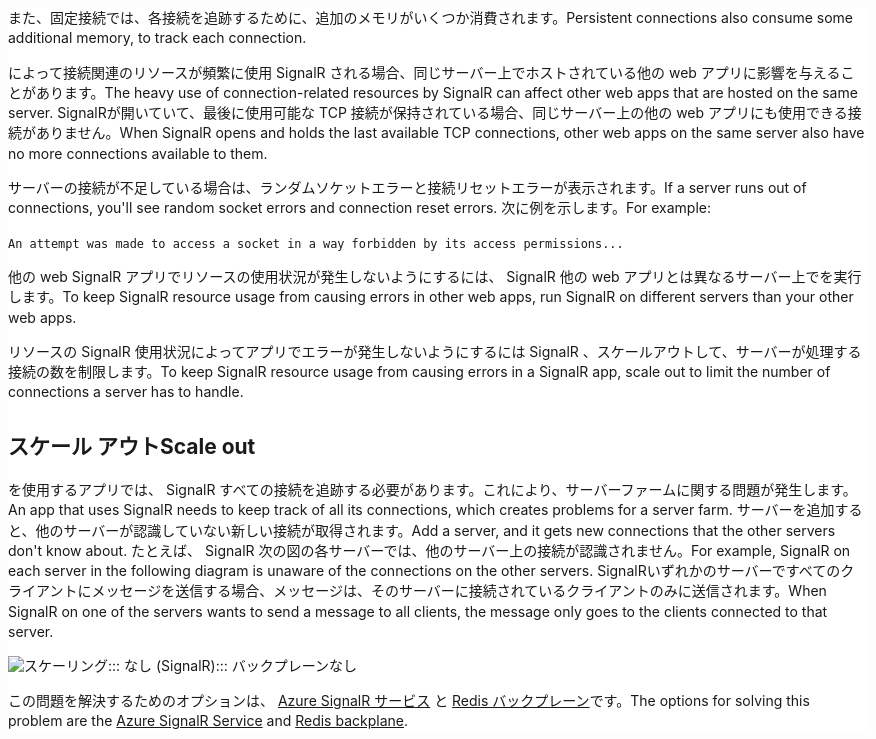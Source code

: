 <span data-ttu-id="e3ee4-125">また、固定接続では、各接続を追跡するために、追加のメモリがいくつか消費されます。</span><span class="sxs-lookup"><span data-stu-id="e3ee4-125">Persistent connections also consume some additional memory, to track each connection.</span></span>

<span data-ttu-id="e3ee4-126">によって接続関連のリソースが頻繁に使用 SignalR される場合、同じサーバー上でホストされている他の web アプリに影響を与えることがあります。</span><span class="sxs-lookup"><span data-stu-id="e3ee4-126">The heavy use of connection-related resources by SignalR can affect other web apps that are hosted on the same server.</span></span> <span data-ttu-id="e3ee4-127">SignalRが開いていて、最後に使用可能な TCP 接続が保持されている場合、同じサーバー上の他の web アプリにも使用できる接続がありません。</span><span class="sxs-lookup"><span data-stu-id="e3ee4-127">When SignalR opens and holds the last available TCP connections, other web apps on the same server also have no more connections available to them.</span></span>

<span data-ttu-id="e3ee4-128">サーバーの接続が不足している場合は、ランダムソケットエラーと接続リセットエラーが表示されます。</span><span class="sxs-lookup"><span data-stu-id="e3ee4-128">If a server runs out of connections, you'll see random socket errors and connection reset errors.</span></span> <span data-ttu-id="e3ee4-129">次に例を示します。</span><span class="sxs-lookup"><span data-stu-id="e3ee4-129">For example:</span></span>

```
An attempt was made to access a socket in a way forbidden by its access permissions...
```

<span data-ttu-id="e3ee4-130">他の web SignalR アプリでリソースの使用状況が発生しないようにするには、 SignalR 他の web アプリとは異なるサーバー上でを実行します。</span><span class="sxs-lookup"><span data-stu-id="e3ee4-130">To keep SignalR resource usage from causing errors in other web apps, run SignalR on different servers than your other web apps.</span></span>

<span data-ttu-id="e3ee4-131">リソースの SignalR 使用状況によってアプリでエラーが発生しないようにするには SignalR 、スケールアウトして、サーバーが処理する接続の数を制限します。</span><span class="sxs-lookup"><span data-stu-id="e3ee4-131">To keep SignalR resource usage from causing errors in a SignalR app, scale out to limit the number of connections a server has to handle.</span></span>

## <a name="scale-out"></a><span data-ttu-id="e3ee4-132">スケール アウト</span><span class="sxs-lookup"><span data-stu-id="e3ee4-132">Scale out</span></span>

<span data-ttu-id="e3ee4-133">を使用するアプリでは、 SignalR すべての接続を追跡する必要があります。これにより、サーバーファームに関する問題が発生します。</span><span class="sxs-lookup"><span data-stu-id="e3ee4-133">An app that uses SignalR needs to keep track of all its connections, which creates problems for a server farm.</span></span> <span data-ttu-id="e3ee4-134">サーバーを追加すると、他のサーバーが認識していない新しい接続が取得されます。</span><span class="sxs-lookup"><span data-stu-id="e3ee4-134">Add a server, and it gets new connections that the other servers don't know about.</span></span> <span data-ttu-id="e3ee4-135">たとえば、 SignalR 次の図の各サーバーでは、他のサーバー上の接続が認識されません。</span><span class="sxs-lookup"><span data-stu-id="e3ee4-135">For example, SignalR on each server in the following diagram is unaware of the connections on the other servers.</span></span> <span data-ttu-id="e3ee4-136">SignalRいずれかのサーバーですべてのクライアントにメッセージを送信する場合、メッセージは、そのサーバーに接続されているクライアントのみに送信されます。</span><span class="sxs-lookup"><span data-stu-id="e3ee4-136">When SignalR on one of the servers wants to send a message to all clients, the message only goes to the clients connected to that server.</span></span>

![スケーリング::: なし (SignalR)::: バックプレーンなし](scale/_static/scale-no-backplane.png)

<span data-ttu-id="e3ee4-138">この問題を解決するためのオプションは、 [Azure SignalR サービス](#azure-signalr-service) と [Redis バックプレーン](#redis-backplane)です。</span><span class="sxs-lookup"><span data-stu-id="e3ee4-138">The options for solving this problem are the [Azure SignalR Service](#azure-signalr-service) and [Redis backplane](#redis-backplane).</span></span>
